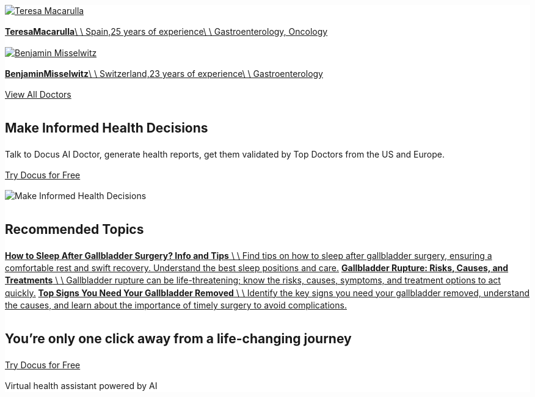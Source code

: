 [![Teresa Macarulla](https://docus.ai/_next/image?url=https%3A%2F%2Fdocus-live-cms-storage-us.s3.amazonaws.com%2Fnetwork_doctors%2Fprofile_pictures%2F7a2d9cde00479218fe8bf8a816baf736.png&w=3840&q=100)](https://docus.ai/doctors/teresa-macarulla-369)

[**TeresaMacarulla**\\
\\
Spain,25 years of experience\\
\\
Gastroenterology, Oncology](https://docus.ai/doctors/teresa-macarulla-369)

[![Benjamin Misselwitz](https://docus.ai/_next/image?url=https%3A%2F%2Fdocus-live-cms-storage-us.s3.amazonaws.com%2Fnetwork_doctors%2Fprofile_pictures%2F69e347c73a44b4924a2354dad0f48a4a.png&w=3840&q=100)](https://docus.ai/doctors/benjamin-misselwitz-251)

[**BenjaminMisselwitz**\\
\\
Switzerland,23 years of experience\\
\\
Gastroenterology](https://docus.ai/doctors/benjamin-misselwitz-251)

[View All Doctors](https://docus.ai/doctors)

## Make Informed Health Decisions

Talk to Docus AI Doctor, generate health reports, get them validated by Top Doctors from the US and Europe.

[Try Docus for Free](https://my.docus.ai/auth/signup)

![Make Informed Health Decisions](https://docus.ai/_next/image?url=%2Fblog%2Fai-health-assistant.jpg&w=3840&q=100)

## Recommended Topics

[**How to Sleep After Gallbladder Surgery? Info and Tips** \\
\\
Find tips on how to sleep after gallbladder surgery, ensuring a comfortable rest and swift recovery. Understand the best sleep positions and care.](https://docus.ai/symptoms-guide/how-to-sleep-after-gallbladder-surgery) [**Gallbladder Rupture: Risks, Causes, and Treatments** \\
\\
Gallbladder rupture can be life-threatening; know the risks, causes, symptoms, and treatment options to act quickly.](https://docus.ai/symptoms-guide/gallbladder-rupture) [**Top Signs You Need Your Gallbladder Removed** \\
\\
Identify the key signs you need your gallbladder removed, understand the causes, and learn about the importance of timely surgery to avoid complications.](https://docus.ai/symptoms-guide/signs-to-remove-gallbladder)

## You’re only one click away from a life-changing journey

[Try Docus for Free](https://my.docus.ai/auth/signup)

Virtual health assistant powered by AI
